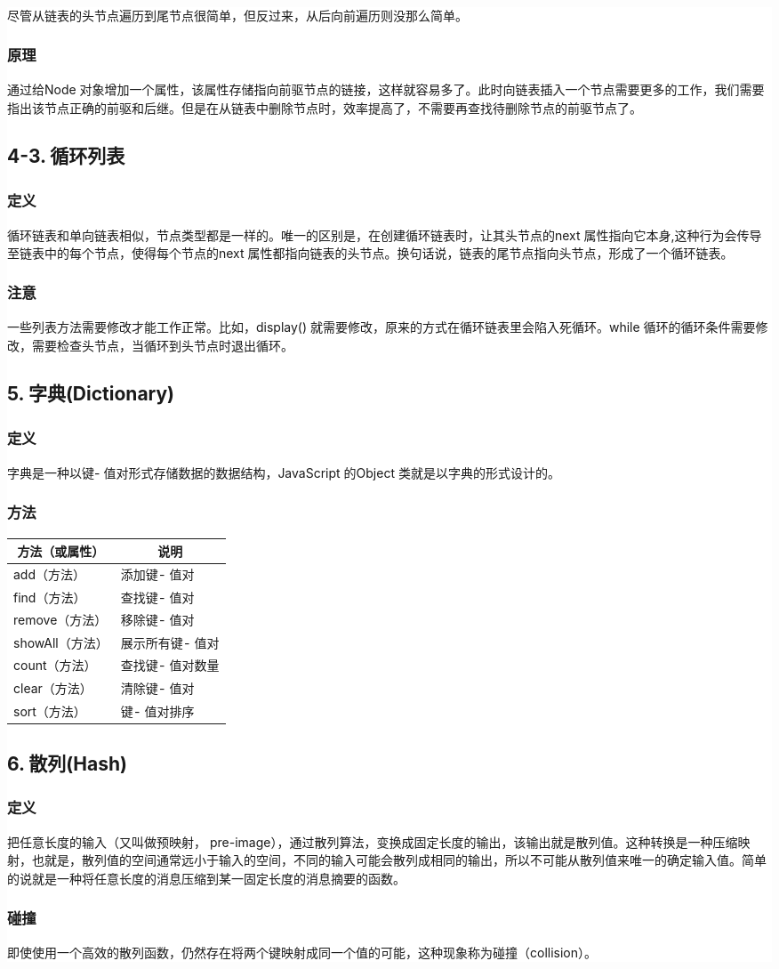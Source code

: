  尽管从链表的头节点遍历到尾节点很简单，但反过来，从后向前遍历则没那么简单。

### **原理**

通过给Node 对象增加一个属性，该属性存储指向前驱节点的链接，这样就容易多了。此时向链表插入一个节点需要更多的工作，我们需要指出该节点正确的前驱和后继。但是在从链表中删除节点时，效率提高了，不需要再查找待删除节点的前驱节点了。

## 4-3. 循环列表

### **定义**

循环链表和单向链表相似，节点类型都是一样的。唯一的区别是，在创建循环链表时，让其头节点的next 属性指向它本身,这种行为会传导至链表中的每个节点，使得每个节点的next 属性都指向链表的头节点。换句话说，链表的尾节点指向头节点，形成了一个循环链表。

### **注意**

 一些列表方法需要修改才能工作正常。比如，display() 就需要修改，原来的方式在循环链表里会陷入死循环。while 循环的循环条件需要修改，需要检查头节点，当循环到头节点时退出循环。

## 5. 字典(Dictionary)

### **定义**

字典是一种以键- 值对形式存储数据的数据结构，JavaScript 的Object 类就是以字典的形式设计的。

### **方法**

| 方法（或属性）     | 说明        |
| ----------- | --------- |
| add（方法）     | 添加键- 值对   |
| find（方法）    | 查找键- 值对   |
| remove（方法）  | 移除键- 值对   |
| showAll（方法） | 展示所有键- 值对 |
| count（方法）   | 查找键- 值对数量 |
| clear（方法）   | 清除键- 值对   |
| sort（方法）    | 键- 值对排序   |

## 6. 散列(Hash)

### **定义**

把任意长度的输入（又叫做预映射， pre-image），通过散列算法，变换成固定长度的输出，该输出就是散列值。这种转换是一种压缩映射，也就是，散列值的空间通常远小于输入的空间，不同的输入可能会散列成相同的输出，所以不可能从散列值来唯一的确定输入值。简单的说就是一种将任意长度的消息压缩到某一固定长度的消息摘要的函数。

### **碰撞**

即使使用一个高效的散列函数，仍然存在将两个键映射成同一个值的可能，这种现象称为碰撞（collision）。
